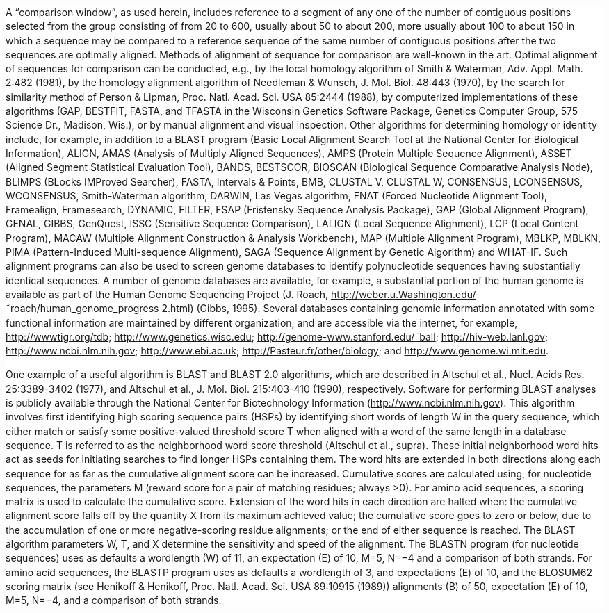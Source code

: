 A “comparison window”, as used herein, includes reference to a segment of any one of the number of contiguous positions selected from the group consisting of from 20 to 600, usually about 50 to about 200, more usually about 100 to about 150 in which a sequence may be compared to a reference sequence of the same number of contiguous positions after the two sequences are optimally aligned. Methods of alignment of sequence for comparison are well-known in the art. Optimal alignment of sequences for comparison can be conducted, e.g., by the local homology algorithm of Smith & Waterman, Adv. Appl. Math. 2:482 (1981), by the homology alignment algorithm of Needleman & Wunsch, J. Mol. Biol. 48:443 (1970), by the search for similarity method of Person & Lipman, Proc. Natl. Acad. Sci. USA 85:2444 (1988), by computerized implementations of these algorithms (GAP, BESTFIT, FASTA, and TFASTA in the Wisconsin Genetics Software Package, Genetics Computer Group, 575 Science Dr., Madison, Wis.), or by manual alignment and visual inspection. Other algorithms for determining homology or identity include, for example, in addition to a BLAST program (Basic Local Alignment Search Tool at the National Center for Biological Information), ALIGN, AMAS (Analysis of Multiply Aligned Sequences), AMPS (Protein Multiple Sequence Alignment), ASSET (Aligned Segment Statistical Evaluation Tool), BANDS, BESTSCOR, BIOSCAN (Biological Sequence Comparative Analysis Node), BLIMPS (BLocks IMProved Searcher), FASTA, Intervals & Points, BMB, CLUSTAL V, CLUSTAL W, CONSENSUS, LCONSENSUS, WCONSENSUS, Smith-Waterman algorithm, DARWIN, Las Vegas algorithm, FNAT (Forced Nucleotide Alignment Tool), Framealign, Framesearch, DYNAMIC, FILTER, FSAP (Fristensky Sequence Analysis Package), GAP (Global Alignment Program), GENAL, GIBBS, GenQuest, ISSC (Sensitive Sequence Comparison), LALIGN (Local Sequence Alignment), LCP (Local Content Program), MACAW (Multiple Alignment Construction & Analysis Workbench), MAP (Multiple Alignment Program), MBLKP, MBLKN, PIMA (Pattern-Induced Multi-sequence Alignment), SAGA (Sequence Alignment by Genetic Algorithm) and WHAT-IF. Such alignment programs can also be used to screen genome databases to identify polynucleotide sequences having substantially identical sequences. A number of genome databases are available, for example, a substantial portion of the human genome is available as part of the Human Genome Sequencing Project (J. Roach, http://weber.u.Washington.edu/˜roach/human_genome_progress 2.html) (Gibbs, 1995). Several databases containing genomic information annotated with some functional information are maintained by different organization, and are accessible via the internet, for example, http://wwwtigr.org/tdb; http://www.genetics.wisc.edu; http://genome-www.stanford.edu/˜ball; http://hiv-web.lanl.gov; http://www.ncbi.nlm.nih.gov; http://www.ebi.ac.uk; http://Pasteur.fr/other/biology; and http://www.genome.wi.mit.edu.

One example of a useful algorithm is BLAST and BLAST 2.0 algorithms, which are described in Altschul et al., Nucl. Acids Res. 25:3389-3402 (1977), and Altschul et al., J. Mol. Biol. 215:403-410 (1990), respectively. Software for performing BLAST analyses is publicly available through the National Center for Biotechnology Information (http://www.ncbi.nlm.nih.gov). This algorithm involves first identifying high scoring sequence pairs (HSPs) by identifying short words of length W in the query sequence, which either match or satisfy some positive-valued threshold score T when aligned with a word of the same length in a database sequence. T is referred to as the neighborhood word score threshold (Altschul et al., supra). These initial neighborhood word hits act as seeds for initiating searches to find longer HSPs containing them. The word hits are extended in both directions along each sequence for as far as the cumulative alignment score can be increased. Cumulative scores are calculated using, for nucleotide sequences, the parameters M (reward score for a pair of matching residues; always >0). For amino acid sequences, a scoring matrix is used to calculate the cumulative score. Extension of the word hits in each direction are halted when: the cumulative alignment score falls off by the quantity X from its maximum achieved value; the cumulative score goes to zero or below, due to the accumulation of one or more negative-scoring residue alignments; or the end of either sequence is reached. The BLAST algorithm parameters W, T, and X determine the sensitivity and speed of the alignment. The BLASTN program (for nucleotide sequences) uses as defaults a wordlength (W) of 11, an expectation (E) of 10, M=5, N=−4 and a comparison of both strands. For amino acid sequences, the BLASTP program uses as defaults a wordlength of 3, and expectations (E) of 10, and the BLOSUM62 scoring matrix (see Henikoff & Henikoff, Proc. Natl. Acad. Sci. USA 89:10915 (1989)) alignments (B) of 50, expectation (E) of 10, M=5, N=−4, and a comparison of both strands.
